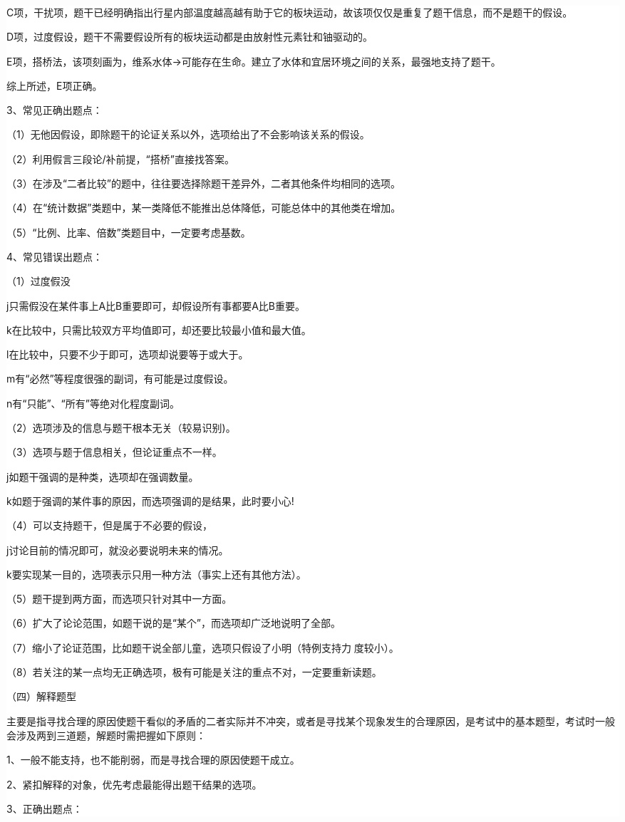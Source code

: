 C项，干扰项，题干已经明确指出行星内部温度越高越有助于它的板块运动，故该项仅仅是重复了题干信息，而不是题干的假设。

D项，过度假设，题干不需要假设所有的板块运动都是由放射性元素钍和铀驱动的。

E项，搭桥法，该项刻画为，维系水体→可能存在生命。建立了水体和宜居环境之间的关系，最强地支持了题干。

综上所述，E项正确。

3、常见正确出题点：

（1）无他因假设，即除题干的论证关系以外，选项给出了不会影响该关系的假设。

（2）利用假言三段论/补前提，“搭桥”直接找答案。

（3）在涉及“二者比较”的题中，往往要选择除题干差异外，二者其他条件均相同的选项。

（4）在“统计数据”类题中，某一类降低不能推出总体降低，可能总体中的其他类在增加。

（5）“比例、比率、倍数”类题目中，一定要考虑基数。

4、常见错误出题点：

（1）过度假没

j只需假没在某件事上A比B重要即可，却假设所有事都要A比B重要。

k在比较中，只需比较双方平均值即可，却还要比较最小值和最大值。

l在比较中，只要不少于即可，选项却说要等于或大于。

m有“必然”等程度很强的副词，有可能是过度假设。

n有“只能”、“所有”等绝对化程度副词。

（2）选项涉及的信息与题干根本无关（较易识别)。

（3）选项与题于信息相关，但论证重点不一样。

j如题干强调的是种类，选项却在强调数量。

k如题于强调的某件事的原因，而选项强调的是结果，此时要小心!

（4）可以支持题干，但是属于不必要的假设，

j讨论目前的情况即可，就没必要说明未来的情况。

k要实现某一目的，选项表示只用一种方法（事实上还有其他方法）。

（5）题干提到两方面，而选项只针对其中一方面。

（6）扩大了论论范围，如题干说的是“某个”，而选项却广泛地说明了全部。

（7）缩小了论证范围，比如题干说全部儿童，选项只假设了小明（特例支持力 度较小）。

（8）若关注的某一点均无正确选项，极有可能是关注的重点不对，一定要重新读题。

（四）解释题型

主要是指寻找合理的原因使题干看似的矛盾的二者实际并不冲突，或者是寻找某个现象发生的合理原因，是考试中的基本题型，考试时一般会涉及两到三道题，解题时需把握如下原则：

1、一般不能支持，也不能削弱，而是寻找合理的原因使题干成立。

2、紧扣解释的对象，优先考虑最能得出题干结果的选项。

3、正确出题点：
